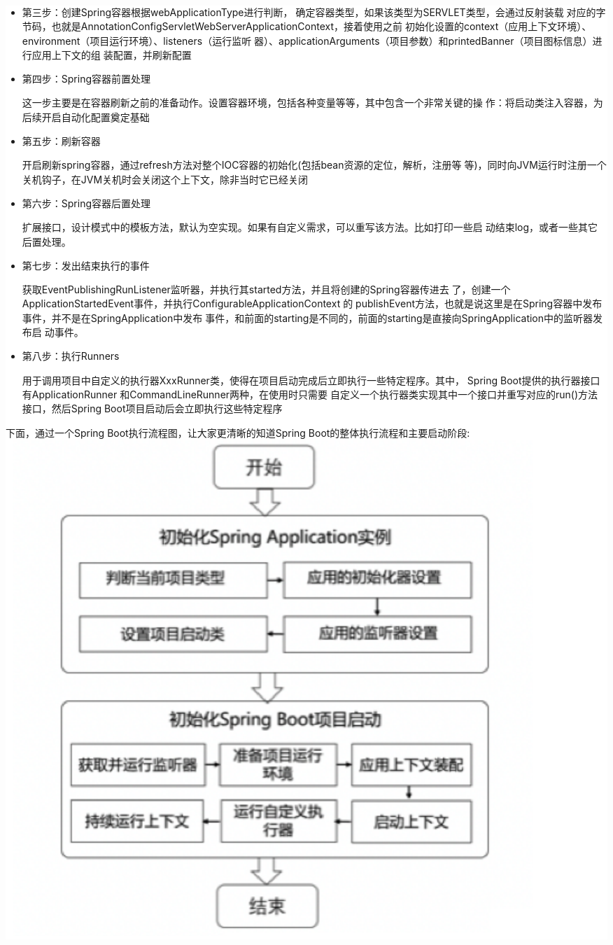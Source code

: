 - 第三步：创建Spring容器根据webApplicationType进行判断， 确定容器类型，如果该类型为SERVLET类型，会通过反射装载 对应的字节码，也就是AnnotationConfigServletWebServerApplicationContext，接着使用之前 初始化设置的context（应用上下文环境）、environment（项目运行环境）、listeners（运行监听 器）、applicationArguments（项目参数）和printedBanner（项目图标信息）进行应用上下文的组 装配置，并刷新配置

- 第四步：Spring容器前置处理

  这一步主要是在容器刷新之前的准备动作。设置容器环境，包括各种变量等等，其中包含一个非常关键的操 作：将启动类注入容器，为后续开启自动化配置奠定基础

- 第五步：刷新容器

  开启刷新spring容器，通过refresh方法对整个IOC容器的初始化(包括bean资源的定位，解析，注册等 等)，同时向JVM运行时注册一个关机钩子，在JVM关机时会关闭这个上下文，除非当时它已经关闭

- 第六步：Spring容器后置处理

  扩展接口，设计模式中的模板方法，默认为空实现。如果有自定义需求，可以重写该方法。比如打印一些启 动结束log，或者一些其它后置处理。

- 第七步：发出结束执行的事件

  获取EventPublishingRunListener监听器，并执行其started方法，并且将创建的Spring容器传进去 了，创建一个ApplicationStartedEvent事件，并执行ConfigurableApplicationContext 的 publishEvent方法，也就是说这里是在Spring容器中发布事件，并不是在SpringApplication中发布 事件，和前面的starting是不同的，前面的starting是直接向SpringApplication中的监听器发布启 动事件。

- 第八步：执行Runners

  用于调用项目中自定义的执行器XxxRunner类，使得在项目启动完成后立即执行一些特定程序。其中， Spring Boot提供的执行器接口有ApplicationRunner 和CommandLineRunner两种，在使用时只需要 自定义一个执行器类实现其中一个接口并重写对应的run()方法接口，然后Spring Boot项目启动后会立即执行这些特定程序


 下面，通过一个Spring Boot执行流程图，让大家更清晰的知道Spring Boot的整体执行流程和主要启动阶段:
![](../img/spring-boot/spring-boot-img-28.png)
